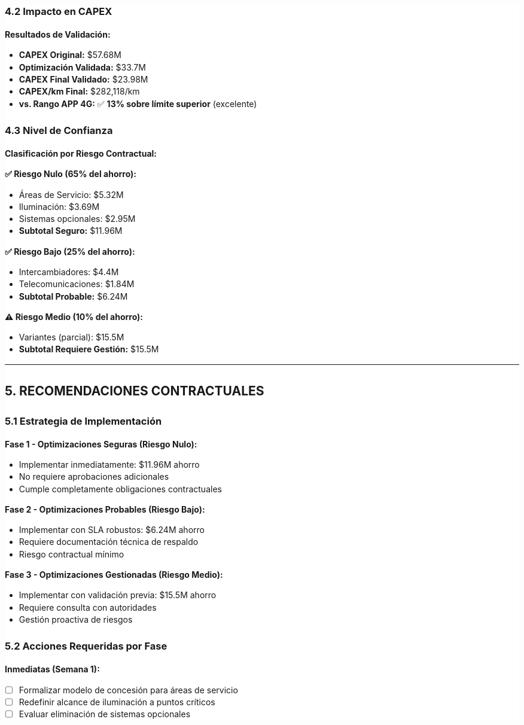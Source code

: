 ### 4.2 Impacto en CAPEX

**Resultados de Validación:**
- **CAPEX Original:** $57.68M
- **Optimización Validada:** $33.7M
- **CAPEX Final Validado:** $23.98M
- **CAPEX/km Final:** $282,118/km
- **vs. Rango APP 4G:** ✅ **13% sobre límite superior** (excelente)

### 4.3 Nivel de Confianza

**Clasificación por Riesgo Contractual:**

**✅ Riesgo Nulo (65% del ahorro):**
- Áreas de Servicio: $5.32M
- Iluminación: $3.69M
- Sistemas opcionales: $2.95M
- **Subtotal Seguro:** $11.96M

**✅ Riesgo Bajo (25% del ahorro):**
- Intercambiadores: $4.4M
- Telecomunicaciones: $1.84M
- **Subtotal Probable:** $6.24M

**⚠️ Riesgo Medio (10% del ahorro):**
- Variantes (parcial): $15.5M
- **Subtotal Requiere Gestión:** $15.5M

---

## 5. RECOMENDACIONES CONTRACTUALES

### 5.1 Estrategia de Implementación

**Fase 1 - Optimizaciones Seguras (Riesgo Nulo):**
- Implementar inmediatamente: $11.96M ahorro
- No requiere aprobaciones adicionales
- Cumple completamente obligaciones contractuales

**Fase 2 - Optimizaciones Probables (Riesgo Bajo):**
- Implementar con SLA robustos: $6.24M ahorro
- Requiere documentación técnica de respaldo
- Riesgo contractual mínimo

**Fase 3 - Optimizaciones Gestionadas (Riesgo Medio):**
- Implementar con validación previa: $15.5M ahorro
- Requiere consulta con autoridades
- Gestión proactiva de riesgos

### 5.2 Acciones Requeridas por Fase

**Inmediatas (Semana 1):**
- [ ] Formalizar modelo de concesión para áreas de servicio
- [ ] Redefinir alcance de iluminación a puntos críticos
- [ ] Evaluar eliminación de sistemas opcionales

